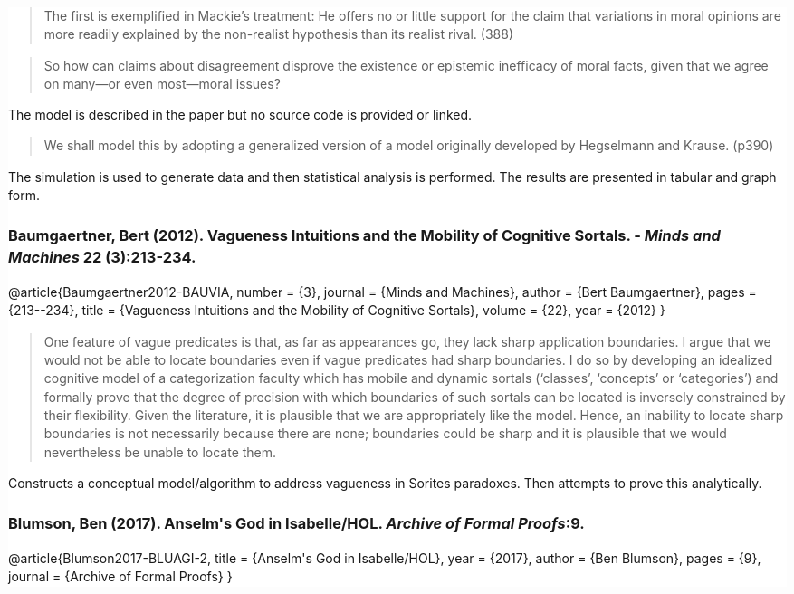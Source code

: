 > The first is exemplified in Mackie’s treatment: He offers no or little support for the claim that variations in moral opinions are more readily explained by the non-realist hypothesis than its realist rival. (388)

> So how can claims about disagreement disprove the existence or epistemic inefficacy of moral facts, given that we agree on many—or even most—moral issues?

The model is described in the paper but no source code is provided or linked.

> We shall model this by adopting a generalized version of a model originally developed by Hegselmann and Krause. (p390)

The simulation is used to generate data and then statistical analysis is performed.  The results are presented in tabular and graph form.




### Baumgaertner, Bert (2012). Vagueness Intuitions and the Mobility of Cognitive Sortals.   - _Minds and Machines_ 22 (3):213-234.

@article{Baumgaertner2012-BAUVIA,
  number = {3},
  journal = {Minds and Machines},
  author = {Bert Baumgaertner},
  pages = {213--234},
  title = {Vagueness Intuitions and the Mobility of Cognitive Sortals},
  volume = {22},
  year = {2012}
}

> One feature of vague predicates is that, as far as appearances go, they lack sharp application boundaries. I argue that we would not be able to locate boundaries even if vague predicates had sharp boundaries. I do so by developing an idealized cognitive model of a categorization faculty which has mobile and dynamic sortals (‘classes’, ‘concepts’ or ‘categories’) and formally prove that the degree of precision with which boundaries of such sortals can be located is inversely constrained by their flexibility. Given the literature, it is plausible that we are appropriately like the model. Hence, an inability to locate sharp boundaries is not necessarily because there are none; boundaries could be sharp and it is plausible that we would nevertheless be unable to locate them.

Constructs a conceptual model/algorithm to address vagueness in Sorites paradoxes.  Then attempts to prove this analytically.



### Blumson, Ben (2017). Anselm's God in Isabelle/HOL. _Archive of Formal Proofs_:9.

@article{Blumson2017-BLUAGI-2,
  title = {Anselm's God in Isabelle/HOL},
  year = {2017},
  author = {Ben Blumson},
  pages = {9},
  journal = {Archive of Formal Proofs}
}
